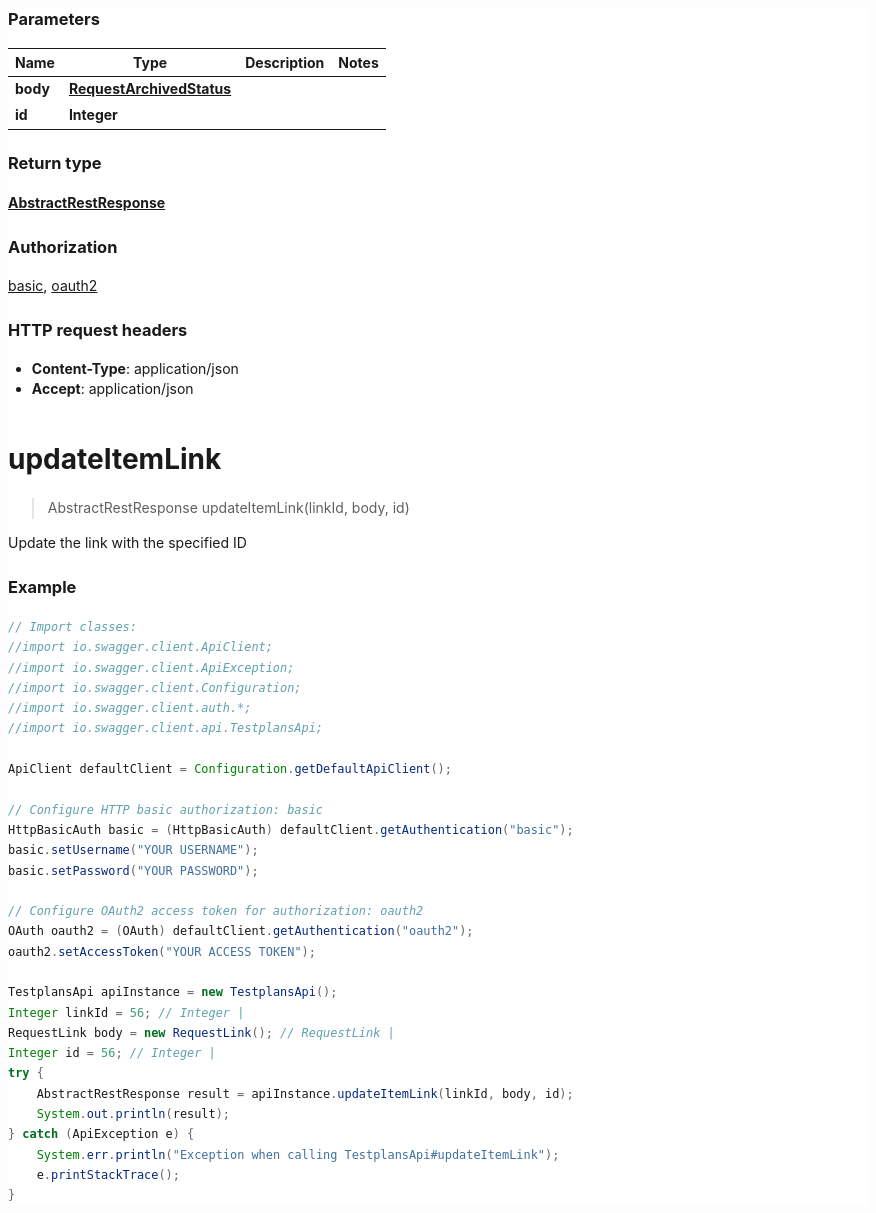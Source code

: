 ### Parameters

Name | Type | Description  | Notes
------------- | ------------- | ------------- | -------------
 **body** | [**RequestArchivedStatus**](RequestArchivedStatus.md)|  |
 **id** | **Integer**|  |

### Return type

[**AbstractRestResponse**](AbstractRestResponse.md)

### Authorization

[basic](../README.md#basic), [oauth2](../README.md#oauth2)

### HTTP request headers

 - **Content-Type**: application/json
 - **Accept**: application/json

<a name="updateItemLink"></a>
# **updateItemLink**
> AbstractRestResponse updateItemLink(linkId, body, id)

Update the link with the specified ID



### Example
```java
// Import classes:
//import io.swagger.client.ApiClient;
//import io.swagger.client.ApiException;
//import io.swagger.client.Configuration;
//import io.swagger.client.auth.*;
//import io.swagger.client.api.TestplansApi;

ApiClient defaultClient = Configuration.getDefaultApiClient();

// Configure HTTP basic authorization: basic
HttpBasicAuth basic = (HttpBasicAuth) defaultClient.getAuthentication("basic");
basic.setUsername("YOUR USERNAME");
basic.setPassword("YOUR PASSWORD");

// Configure OAuth2 access token for authorization: oauth2
OAuth oauth2 = (OAuth) defaultClient.getAuthentication("oauth2");
oauth2.setAccessToken("YOUR ACCESS TOKEN");

TestplansApi apiInstance = new TestplansApi();
Integer linkId = 56; // Integer | 
RequestLink body = new RequestLink(); // RequestLink | 
Integer id = 56; // Integer | 
try {
    AbstractRestResponse result = apiInstance.updateItemLink(linkId, body, id);
    System.out.println(result);
} catch (ApiException e) {
    System.err.println("Exception when calling TestplansApi#updateItemLink");
    e.printStackTrace();
}
```
